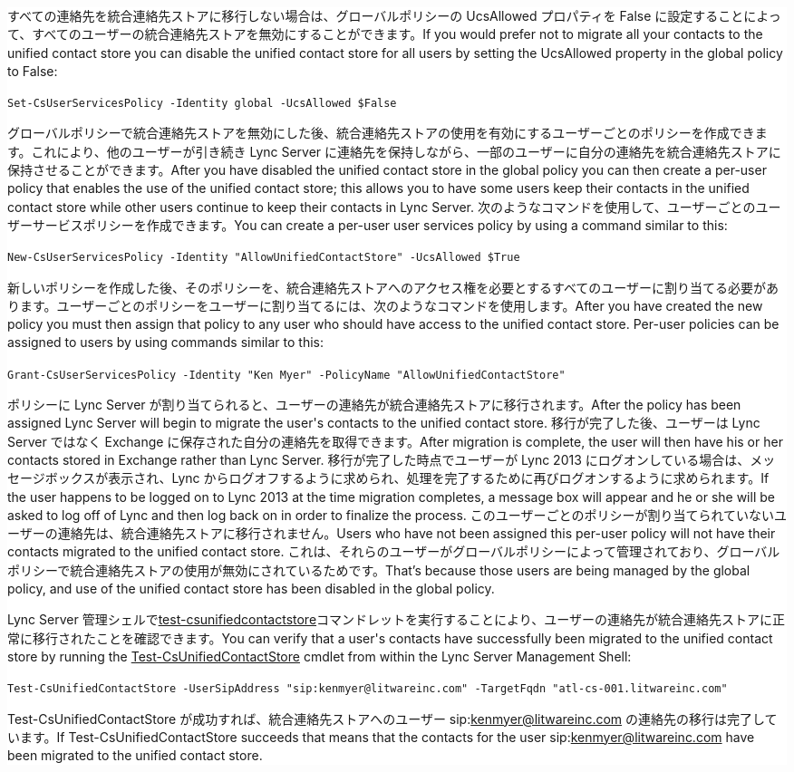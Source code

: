<span data-ttu-id="0dae2-120">すべての連絡先を統合連絡先ストアに移行しない場合は、グローバルポリシーの UcsAllowed プロパティを False に設定することによって、すべてのユーザーの統合連絡先ストアを無効にすることができます。</span><span class="sxs-lookup"><span data-stu-id="0dae2-120">If you would prefer not to migrate all your contacts to the unified contact store you can disable the unified contact store for all users by setting the UcsAllowed property in the global policy to False:</span></span>

    Set-CsUserServicesPolicy -Identity global -UcsAllowed $False

<span data-ttu-id="0dae2-121">グローバルポリシーで統合連絡先ストアを無効にした後、統合連絡先ストアの使用を有効にするユーザーごとのポリシーを作成できます。これにより、他のユーザーが引き続き Lync Server に連絡先を保持しながら、一部のユーザーに自分の連絡先を統合連絡先ストアに保持させることができます。</span><span class="sxs-lookup"><span data-stu-id="0dae2-121">After you have disabled the unified contact store in the global policy you can then create a per-user policy that enables the use of the unified contact store; this allows you to have some users keep their contacts in the unified contact store while other users continue to keep their contacts in Lync Server.</span></span> <span data-ttu-id="0dae2-122">次のようなコマンドを使用して、ユーザーごとのユーザーサービスポリシーを作成できます。</span><span class="sxs-lookup"><span data-stu-id="0dae2-122">You can create a per-user user services policy by using a command similar to this:</span></span>

    New-CsUserServicesPolicy -Identity "AllowUnifiedContactStore" -UcsAllowed $True

<span data-ttu-id="0dae2-p107">新しいポリシーを作成した後、そのポリシーを、統合連絡先ストアへのアクセス権を必要とするすべてのユーザーに割り当てる必要があります。ユーザーごとのポリシーをユーザーに割り当てるには、次のようなコマンドを使用します。</span><span class="sxs-lookup"><span data-stu-id="0dae2-p107">After you have created the new policy you must then assign that policy to any user who should have access to the unified contact store. Per-user policies can be assigned to users by using commands similar to this:</span></span>

    Grant-CsUserServicesPolicy -Identity "Ken Myer" -PolicyName "AllowUnifiedContactStore"

<span data-ttu-id="0dae2-125">ポリシーに Lync Server が割り当てられると、ユーザーの連絡先が統合連絡先ストアに移行されます。</span><span class="sxs-lookup"><span data-stu-id="0dae2-125">After the policy has been assigned Lync Server will begin to migrate the user's contacts to the unified contact store.</span></span> <span data-ttu-id="0dae2-126">移行が完了した後、ユーザーは Lync Server ではなく Exchange に保存された自分の連絡先を取得できます。</span><span class="sxs-lookup"><span data-stu-id="0dae2-126">After migration is complete, the user will then have his or her contacts stored in Exchange rather than Lync Server.</span></span> <span data-ttu-id="0dae2-127">移行が完了した時点でユーザーが Lync 2013 にログオンしている場合は、メッセージボックスが表示され、Lync からログオフするように求められ、処理を完了するために再びログオンするように求められます。</span><span class="sxs-lookup"><span data-stu-id="0dae2-127">If the user happens to be logged on to Lync 2013 at the time migration completes, a message box will appear and he or she will be asked to log off of Lync and then log back on in order to finalize the process.</span></span> <span data-ttu-id="0dae2-128">このユーザーごとのポリシーが割り当てられていないユーザーの連絡先は、統合連絡先ストアに移行されません。</span><span class="sxs-lookup"><span data-stu-id="0dae2-128">Users who have not been assigned this per-user policy will not have their contacts migrated to the unified contact store.</span></span> <span data-ttu-id="0dae2-129">これは、それらのユーザーがグローバルポリシーによって管理されており、グローバルポリシーで統合連絡先ストアの使用が無効にされているためです。</span><span class="sxs-lookup"><span data-stu-id="0dae2-129">That’s because those users are being managed by the global policy, and use of the unified contact store has been disabled in the global policy.</span></span>

<span data-ttu-id="0dae2-130">Lync Server 管理シェルで[test-csunifiedcontactstore](https://docs.microsoft.com/powershell/module/skype/Test-CsUnifiedContactStore)コマンドレットを実行することにより、ユーザーの連絡先が統合連絡先ストアに正常に移行されたことを確認できます。</span><span class="sxs-lookup"><span data-stu-id="0dae2-130">You can verify that a user's contacts have successfully been migrated to the unified contact store by running the [Test-CsUnifiedContactStore](https://docs.microsoft.com/powershell/module/skype/Test-CsUnifiedContactStore) cmdlet from within the Lync Server Management Shell:</span></span>

    Test-CsUnifiedContactStore -UserSipAddress "sip:kenmyer@litwareinc.com" -TargetFqdn "atl-cs-001.litwareinc.com"

<span data-ttu-id="0dae2-131">Test-CsUnifiedContactStore が成功すれば、統合連絡先ストアへのユーザー sip:kenmyer@litwareinc.com の連絡先の移行は完了しています。</span><span class="sxs-lookup"><span data-stu-id="0dae2-131">If Test-CsUnifiedContactStore succeeds that means that the contacts for the user sip:kenmyer@litwareinc.com have been migrated to the unified contact store.</span></span>
